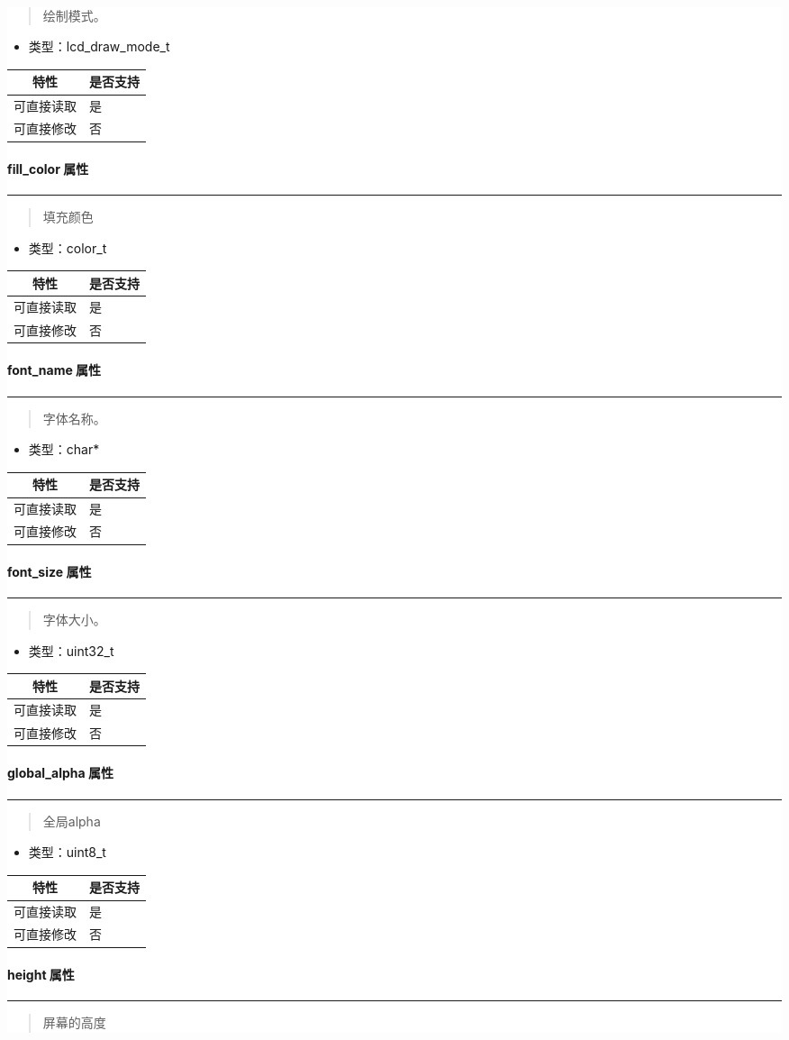 > <p id="lcd_t_draw_mode">绘制模式。

* 类型：lcd\_draw\_mode\_t

| 特性 | 是否支持 |
| -------- | ----- |
| 可直接读取 | 是 |
| 可直接修改 | 否 |
#### fill\_color 属性
-----------------------
> <p id="lcd_t_fill_color">填充颜色

* 类型：color\_t

| 特性 | 是否支持 |
| -------- | ----- |
| 可直接读取 | 是 |
| 可直接修改 | 否 |
#### font\_name 属性
-----------------------
> <p id="lcd_t_font_name">字体名称。

* 类型：char*

| 特性 | 是否支持 |
| -------- | ----- |
| 可直接读取 | 是 |
| 可直接修改 | 否 |
#### font\_size 属性
-----------------------
> <p id="lcd_t_font_size">字体大小。

* 类型：uint32\_t

| 特性 | 是否支持 |
| -------- | ----- |
| 可直接读取 | 是 |
| 可直接修改 | 否 |
#### global\_alpha 属性
-----------------------
> <p id="lcd_t_global_alpha">全局alpha

* 类型：uint8\_t

| 特性 | 是否支持 |
| -------- | ----- |
| 可直接读取 | 是 |
| 可直接修改 | 否 |
#### height 属性
-----------------------
> <p id="lcd_t_height">屏幕的高度

